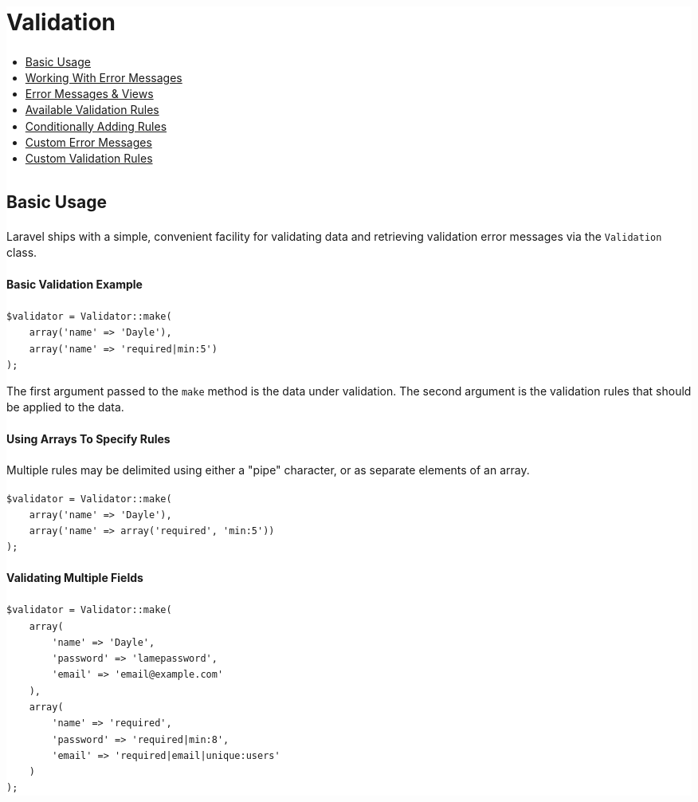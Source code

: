 # Validation

* [Basic Usage](validation.md#basic-usage)
* [Working With Error Messages](validation.md#working-with-error-messages)
* [Error Messages & Views](validation.md#error-messages-and-views)
* [Available Validation Rules](validation.md#available-validation-rules)
* [Conditionally Adding Rules](validation.md#conditionally-adding-rules)
* [Custom Error Messages](validation.md#custom-error-messages)
* [Custom Validation Rules](validation.md#custom-validation-rules)

## Basic Usage

Laravel ships with a simple, convenient facility for validating data and retrieving validation error messages via the `Validation` class.

#### Basic Validation Example

```text
$validator = Validator::make(
    array('name' => 'Dayle'),
    array('name' => 'required|min:5')
);
```

The first argument passed to the `make` method is the data under validation. The second argument is the validation rules that should be applied to the data.

#### Using Arrays To Specify Rules

Multiple rules may be delimited using either a "pipe" character, or as separate elements of an array.

```text
$validator = Validator::make(
    array('name' => 'Dayle'),
    array('name' => array('required', 'min:5'))
);
```

#### Validating Multiple Fields

```text
$validator = Validator::make(
    array(
        'name' => 'Dayle',
        'password' => 'lamepassword',
        'email' => 'email@example.com'
    ),
    array(
        'name' => 'required',
        'password' => 'required|min:8',
        'email' => 'required|email|unique:users'
    )
);
```
